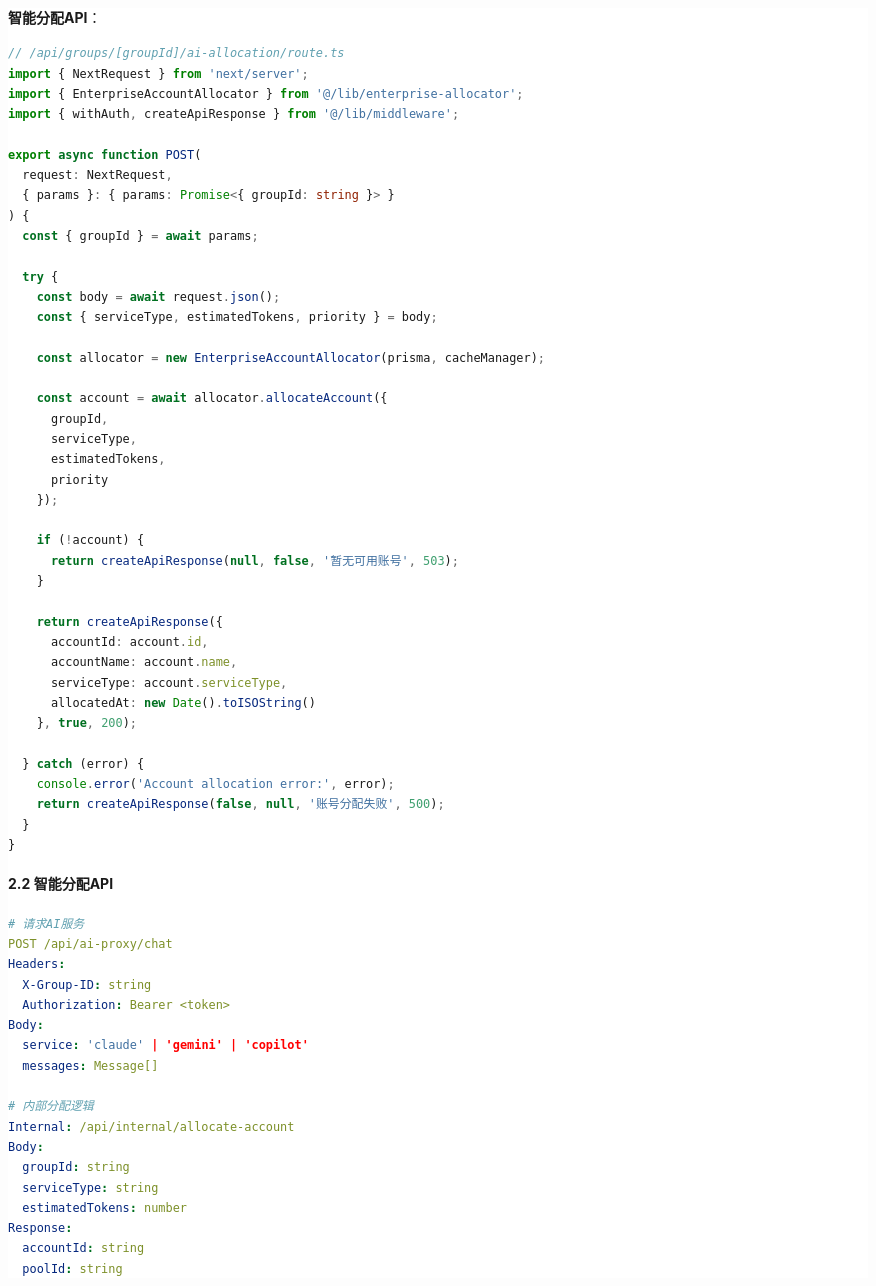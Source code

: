 **智能分配API**：
```typescript
// /api/groups/[groupId]/ai-allocation/route.ts
import { NextRequest } from 'next/server';
import { EnterpriseAccountAllocator } from '@/lib/enterprise-allocator';
import { withAuth, createApiResponse } from '@/lib/middleware';

export async function POST(
  request: NextRequest,
  { params }: { params: Promise<{ groupId: string }> }
) {
  const { groupId } = await params;
  
  try {
    const body = await request.json();
    const { serviceType, estimatedTokens, priority } = body;

    const allocator = new EnterpriseAccountAllocator(prisma, cacheManager);
    
    const account = await allocator.allocateAccount({
      groupId,
      serviceType,
      estimatedTokens,
      priority
    });

    if (!account) {
      return createApiResponse(null, false, '暂无可用账号', 503);
    }

    return createApiResponse({
      accountId: account.id,
      accountName: account.name,
      serviceType: account.serviceType,
      allocatedAt: new Date().toISOString()
    }, true, 200);
    
  } catch (error) {
    console.error('Account allocation error:', error);
    return createApiResponse(false, null, '账号分配失败', 500);
  }
}
```

#### 2.2 智能分配API
```yaml
# 请求AI服务
POST /api/ai-proxy/chat
Headers:
  X-Group-ID: string
  Authorization: Bearer <token>
Body:
  service: 'claude' | 'gemini' | 'copilot'
  messages: Message[]
  
# 内部分配逻辑
Internal: /api/internal/allocate-account
Body:
  groupId: string
  serviceType: string  
  estimatedTokens: number
Response:
  accountId: string
  poolId: string
```